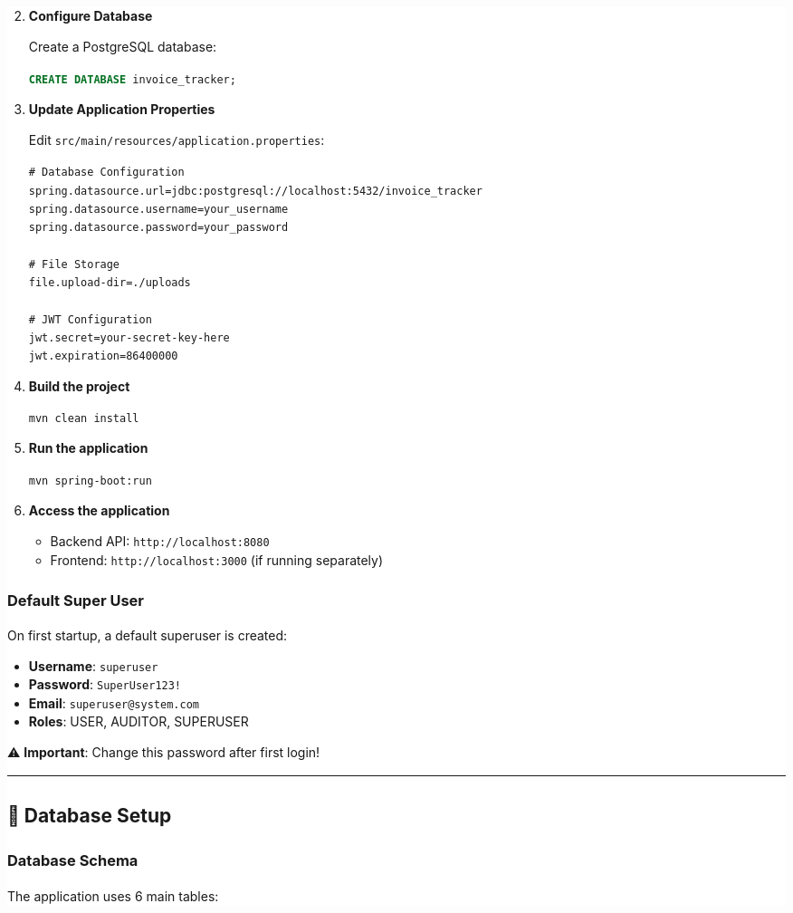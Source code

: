 2. **Configure Database**
   
   Create a PostgreSQL database:
   ```sql
   CREATE DATABASE invoice_tracker;
   ```

3. **Update Application Properties**
   
   Edit `src/main/resources/application.properties`:
   ```properties
   # Database Configuration
   spring.datasource.url=jdbc:postgresql://localhost:5432/invoice_tracker
   spring.datasource.username=your_username
   spring.datasource.password=your_password
   
   # File Storage
   file.upload-dir=./uploads
   
   # JWT Configuration
   jwt.secret=your-secret-key-here
   jwt.expiration=86400000
   ```

4. **Build the project**
   ```bash
   mvn clean install
   ```

5. **Run the application**
   ```bash
   mvn spring-boot:run
   ```

6. **Access the application**
   - Backend API: `http://localhost:8080`
   - Frontend: `http://localhost:3000` (if running separately)

### Default Super User

On first startup, a default superuser is created:
- **Username**: `superuser`
- **Password**: `SuperUser123!`
- **Email**: `superuser@system.com`
- **Roles**: USER, AUDITOR, SUPERUSER

⚠️ **Important**: Change this password after first login!

---

## 💾 Database Setup

### Database Schema

The application uses 6 main tables:
